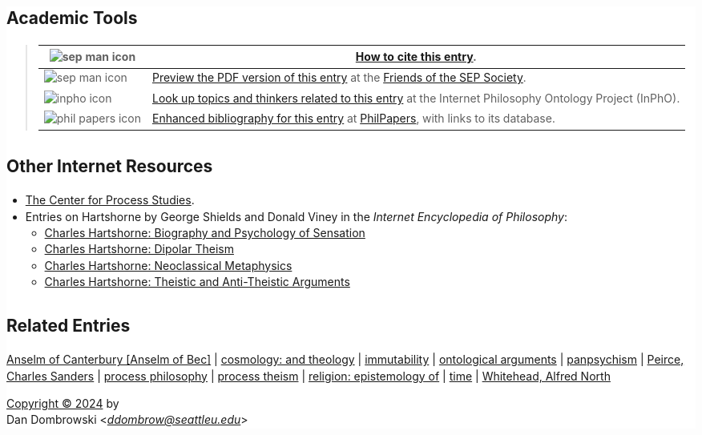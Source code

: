 
## Academic Tools

> | ![sep man icon](https://plato.stanford.edu/symbols/sepman-icon.jpg) | [How to cite this entry](https://plato.stanford.edu/cgi-bin/encyclopedia/archinfo.cgi?entry=hartshorne). |
> | --- | --- |
> | ![sep man icon](https://plato.stanford.edu/symbols/sepman-icon.jpg) | [Preview the PDF version of this entry](https://leibniz.stanford.edu/friends/preview/hartshorne/) at the [Friends of the SEP Society](https://leibniz.stanford.edu/friends/). |
> | ![inpho icon](https://plato.stanford.edu/symbols/inpho.png) | [Look up topics and thinkers related to this entry](https://www.inphoproject.org/entity?sep=hartshorne&redirect=True) at the Internet Philosophy Ontology Project (InPhO). |
> | ![phil papers icon](https://plato.stanford.edu/symbols/pp.gif) | [Enhanced bibliography for this entry](https://philpapers.org/sep/hartshorne/) at [PhilPapers](https://philpapers.org/), with links to its database. |

## Other Internet Resources

* [The Center for Process Studies](https://www.ctr4process.org/).
* Entries on Hartshorne by George Shields and Donald Viney in the *Internet Encyclopedia of Philosophy*:
  * [Charles Hartshorne: Biography and Psychology of Sensation](http://www.iep.utm.edu/hart-sen/)
  * [Charles Hartshorne: Dipolar Theism](http://www.iep.utm.edu/hart-d-t/)
  * [Charles Hartshorne: Neoclassical Metaphysics](http://www.iep.utm.edu/harts-n-m/)
  * [Charles Hartshorne: Theistic and Anti-Theistic Arguments](http://www.iep.utm.edu/hart-t-a/)

## Related Entries

[Anselm of Canterbury [Anselm of Bec]](https://plato.stanford.edu/entries/anselm/) | [cosmology: and theology](https://plato.stanford.edu/entries/cosmology-theology/) | [immutability](https://plato.stanford.edu/entries/immutability/) | [ontological arguments](https://plato.stanford.edu/entries/ontological-arguments/) | [panpsychism](https://plato.stanford.edu/entries/panpsychism/) | [Peirce, Charles Sanders](https://plato.stanford.edu/entries/peirce/) | [process philosophy](https://plato.stanford.edu/entries/process-philosophy/) | [process theism](https://plato.stanford.edu/entries/process-theism/) | [religion: epistemology of](https://plato.stanford.edu/entries/religion-epistemology/) | [time](https://plato.stanford.edu/entries/time/) | [Whitehead, Alfred North](https://plato.stanford.edu/entries/whitehead/)

[Copyright © 2024](https://plato.stanford.edu/info.html#c) by  
Dan Dombrowski <[*ddombrow@seattleu.edu*](mailto:ddombrow%40seattleu%2eedu)>
